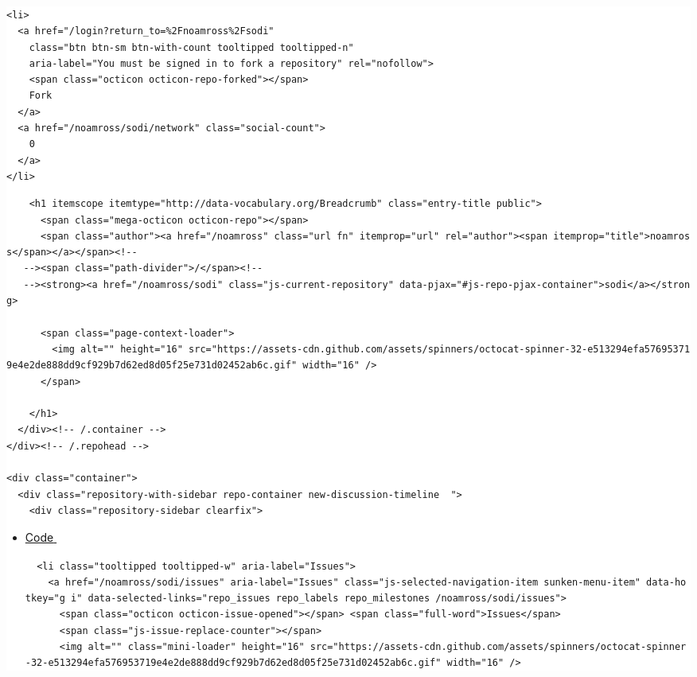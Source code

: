   </li>

    <li>
      <a href="/login?return_to=%2Fnoamross%2Fsodi"
        class="btn btn-sm btn-with-count tooltipped tooltipped-n"
        aria-label="You must be signed in to fork a repository" rel="nofollow">
        <span class="octicon octicon-repo-forked"></span>
        Fork
      </a>
      <a href="/noamross/sodi/network" class="social-count">
        0
      </a>
    </li>
</ul>

        <h1 itemscope itemtype="http://data-vocabulary.org/Breadcrumb" class="entry-title public">
          <span class="mega-octicon octicon-repo"></span>
          <span class="author"><a href="/noamross" class="url fn" itemprop="url" rel="author"><span itemprop="title">noamross</span></a></span><!--
       --><span class="path-divider">/</span><!--
       --><strong><a href="/noamross/sodi" class="js-current-repository" data-pjax="#js-repo-pjax-container">sodi</a></strong>

          <span class="page-context-loader">
            <img alt="" height="16" src="https://assets-cdn.github.com/assets/spinners/octocat-spinner-32-e513294efa576953719e4e2de888dd9cf929b7d62ed8d05f25e731d02452ab6c.gif" width="16" />
          </span>

        </h1>
      </div><!-- /.container -->
    </div><!-- /.repohead -->

    <div class="container">
      <div class="repository-with-sidebar repo-container new-discussion-timeline  ">
        <div class="repository-sidebar clearfix">
            
<nav class="sunken-menu repo-nav js-repo-nav js-sidenav-container-pjax js-octicon-loaders"
     role="navigation"
     data-pjax="#js-repo-pjax-container"
     data-issue-count-url="/noamross/sodi/issues/counts">
  <ul class="sunken-menu-group">
    <li class="tooltipped tooltipped-w" aria-label="Code">
      <a href="/noamross/sodi" aria-label="Code" class="selected js-selected-navigation-item sunken-menu-item" data-hotkey="g c" data-selected-links="repo_source repo_downloads repo_commits repo_releases repo_tags repo_branches /noamross/sodi">
        <span class="octicon octicon-code"></span> <span class="full-word">Code</span>
        <img alt="" class="mini-loader" height="16" src="https://assets-cdn.github.com/assets/spinners/octocat-spinner-32-e513294efa576953719e4e2de888dd9cf929b7d62ed8d05f25e731d02452ab6c.gif" width="16" />
</a>    </li>

      <li class="tooltipped tooltipped-w" aria-label="Issues">
        <a href="/noamross/sodi/issues" aria-label="Issues" class="js-selected-navigation-item sunken-menu-item" data-hotkey="g i" data-selected-links="repo_issues repo_labels repo_milestones /noamross/sodi/issues">
          <span class="octicon octicon-issue-opened"></span> <span class="full-word">Issues</span>
          <span class="js-issue-replace-counter"></span>
          <img alt="" class="mini-loader" height="16" src="https://assets-cdn.github.com/assets/spinners/octocat-spinner-32-e513294efa576953719e4e2de888dd9cf929b7d62ed8d05f25e731d02452ab6c.gif" width="16" />
</a>      </li>

